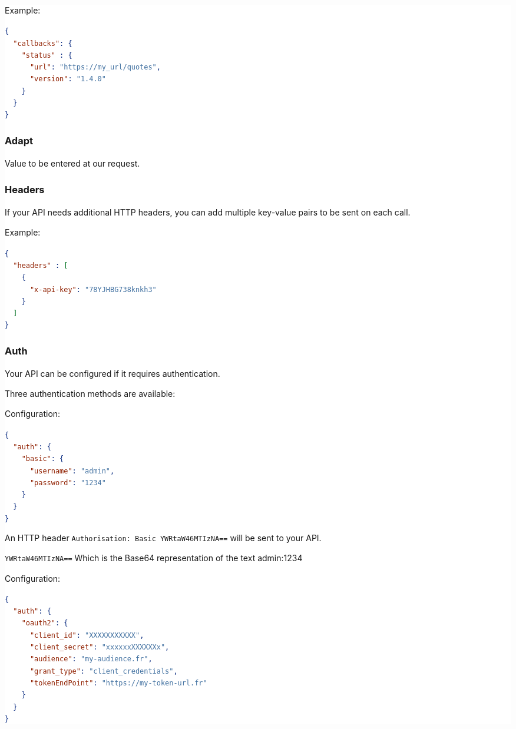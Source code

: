 Example:
```json
{
  "callbacks": {
    "status" : {
      "url": "https://my_url/quotes",
      "version": "1.4.0"
    }
  }
}
```
### Adapt

Value to be entered at our request.

### Headers

If your API needs additional HTTP headers, you can add multiple key-value pairs to be sent on each call.

Example:
```json
{
  "headers" : [
    {
      "x-api-key": "78YJHBG738knkh3"
    }
  ]
}
```

### Auth

Your API can be configured if it requires authentication.

Three authentication methods are available:



Configuration:
```json
{
  "auth": {
    "basic": {
      "username": "admin",
      "password": "1234"
    }
  }
}
```
An HTTP header `Authorisation: Basic YWRtaW46MTIzNA==` will be sent to your API.

`YWRtaW46MTIzNA==` Which is the Base64 representation of the text admin:1234

Configuration:
```json
{
  "auth": {
    "oauth2": {
      "client_id": "XXXXXXXXXXX",
      "client_secret": "xxxxxxXXXXXXx",
      "audience": "my-audience.fr",
      "grant_type": "client_credentials",
      "tokenEndPoint": "https://my-token-url.fr"
    }
  }
}
```